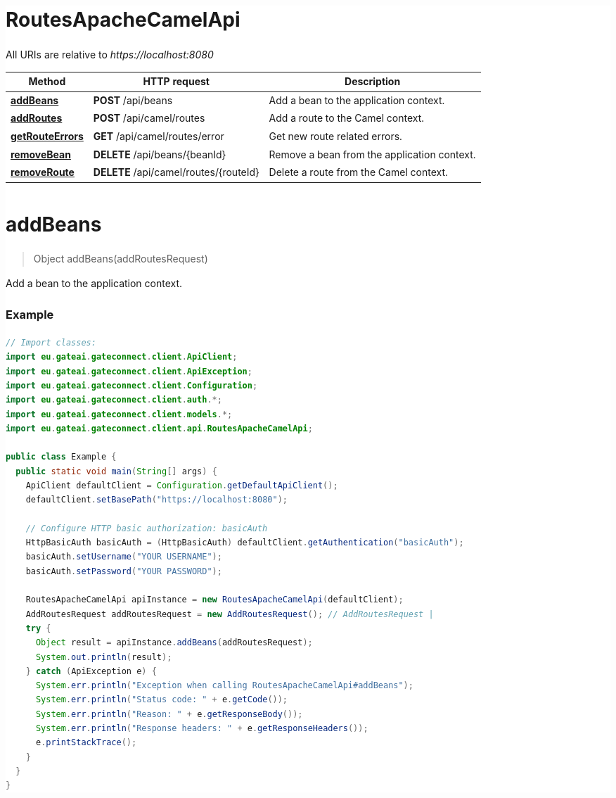 # RoutesApacheCamelApi

All URIs are relative to *https://localhost:8080*

| Method | HTTP request | Description |
|------------- | ------------- | -------------|
| [**addBeans**](RoutesApacheCamelApi.md#addBeans) | **POST** /api/beans | Add a bean to the application context. |
| [**addRoutes**](RoutesApacheCamelApi.md#addRoutes) | **POST** /api/camel/routes | Add a route to the Camel context. |
| [**getRouteErrors**](RoutesApacheCamelApi.md#getRouteErrors) | **GET** /api/camel/routes/error | Get new route related errors. |
| [**removeBean**](RoutesApacheCamelApi.md#removeBean) | **DELETE** /api/beans/{beanId} | Remove a bean from the application context. |
| [**removeRoute**](RoutesApacheCamelApi.md#removeRoute) | **DELETE** /api/camel/routes/{routeId} | Delete a route from the Camel context. |


<a id="addBeans"></a>
# **addBeans**
> Object addBeans(addRoutesRequest)

Add a bean to the application context.

### Example
```java
// Import classes:
import eu.gateai.gateconnect.client.ApiClient;
import eu.gateai.gateconnect.client.ApiException;
import eu.gateai.gateconnect.client.Configuration;
import eu.gateai.gateconnect.client.auth.*;
import eu.gateai.gateconnect.client.models.*;
import eu.gateai.gateconnect.client.api.RoutesApacheCamelApi;

public class Example {
  public static void main(String[] args) {
    ApiClient defaultClient = Configuration.getDefaultApiClient();
    defaultClient.setBasePath("https://localhost:8080");
    
    // Configure HTTP basic authorization: basicAuth
    HttpBasicAuth basicAuth = (HttpBasicAuth) defaultClient.getAuthentication("basicAuth");
    basicAuth.setUsername("YOUR USERNAME");
    basicAuth.setPassword("YOUR PASSWORD");

    RoutesApacheCamelApi apiInstance = new RoutesApacheCamelApi(defaultClient);
    AddRoutesRequest addRoutesRequest = new AddRoutesRequest(); // AddRoutesRequest | 
    try {
      Object result = apiInstance.addBeans(addRoutesRequest);
      System.out.println(result);
    } catch (ApiException e) {
      System.err.println("Exception when calling RoutesApacheCamelApi#addBeans");
      System.err.println("Status code: " + e.getCode());
      System.err.println("Reason: " + e.getResponseBody());
      System.err.println("Response headers: " + e.getResponseHeaders());
      e.printStackTrace();
    }
  }
}
```
